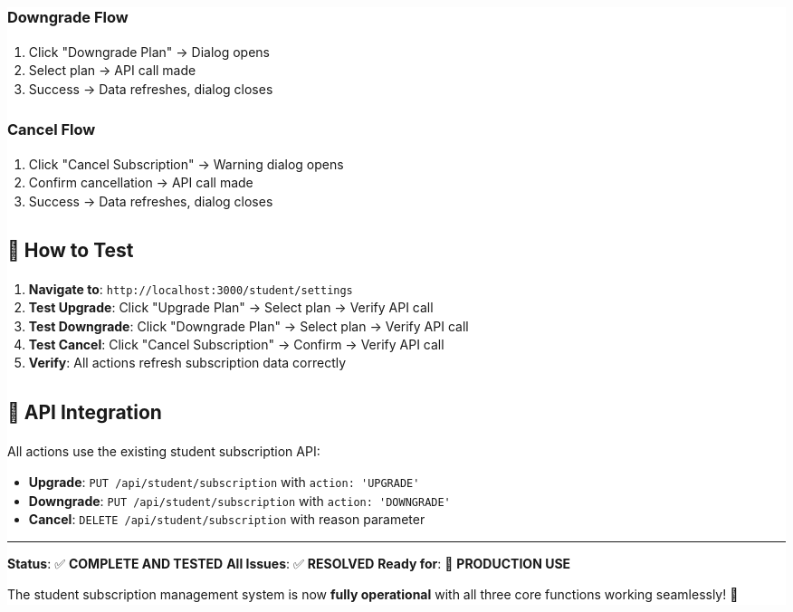 ### **Downgrade Flow**
1. Click "Downgrade Plan" → Dialog opens
2. Select plan → API call made
3. Success → Data refreshes, dialog closes

### **Cancel Flow**
1. Click "Cancel Subscription" → Warning dialog opens
2. Confirm cancellation → API call made
3. Success → Data refreshes, dialog closes

## 📝 **How to Test**

1. **Navigate to**: `http://localhost:3000/student/settings`
2. **Test Upgrade**: Click "Upgrade Plan" → Select plan → Verify API call
3. **Test Downgrade**: Click "Downgrade Plan" → Select plan → Verify API call
4. **Test Cancel**: Click "Cancel Subscription" → Confirm → Verify API call
5. **Verify**: All actions refresh subscription data correctly

## 🔗 **API Integration**

All actions use the existing student subscription API:
- **Upgrade**: `PUT /api/student/subscription` with `action: 'UPGRADE'`
- **Downgrade**: `PUT /api/student/subscription` with `action: 'DOWNGRADE'`
- **Cancel**: `DELETE /api/student/subscription` with reason parameter

---

**Status**: ✅ **COMPLETE AND TESTED**
**All Issues**: ✅ **RESOLVED**
**Ready for**: 🚀 **PRODUCTION USE**

The student subscription management system is now **fully operational** with all three core functions working seamlessly! 🎉 